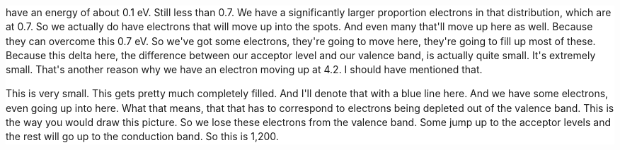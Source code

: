   <span m='963700'>have</span> <span m='963860'>an</span> <span m='963930'>energy</span>
  <span m='964310'>of</span> <span m='964400'>about</span> <span m='968270'>0.1</span>
  <span m='969910'>eV.</span> <span m='971010'>Still</span> <span m='971350'>less</span>
  <span m='971630'>than</span> <span m='971790'>0.7.</span> <span m='973060'>We</span>
  <span m='973400'>have</span> <span m='973600'>a</span> <span m='973660'>significantly</span>
  <span m='975080'>larger</span> <span m='975510'>proportion</span> <span m='976150'>electrons</span>
  <span m='977340'>in</span> <span m='977510'>that</span> <span m='977700'>distribution,</span>
  <span m='978530'>which</span> <span m='978770'>are</span> <span m='978880'>at</span>
  <span m='979060'>0.7.</span> <span m='981040'>So</span> <span m='981170'>we</span>
  <span m='981290'>actually</span> <span m='981630'>do</span> <span m='981730'>have</span>
  <span m='981790'>electrons</span> <span m='982550'>that</span> <span m='982670'>will</span>
  <span m='982790'>move</span> <span m='983620'>up</span> <span m='983810'>into</span>
  <span m='984020'>the</span> <span m='984160'>spots.</span> <span m='984910'>And</span>
  <span m='985160'>even</span> <span m='985400'>many</span> <span m='985630'>that'll</span>
  <span m='985840'>move</span> <span m='986880'>up</span> <span m='987050'>here</span>
  <span m='987270'>as</span> <span m='987380'>well.</span> <span m='989410'>Because</span>
  <span m='989650'>they</span> <span m='990310'>can</span> <span m='990450'>overcome</span>
  <span m='990880'>this</span> <span m='991010'>0.7</span> <span m='991580'>eV.</span>
  <span m='992310'>So we've</span> <span m='992610'>got some</span> <span m='992800'>electrons,</span>
  <span m='994030'>they're</span> <span m='994280'>going to</span> <span m='994440'>move</span>
  <span m='994590'>here,</span> <span m='995510'>they're</span> <span m='995650'>going
  to</span> <span m='995720'>fill up</span> <span m='996020'>most</span> <span m='996260'>of</span>
  <span m='996360'>these.</span> <span m='997780'>Because</span> <span m='998110'>this</span>
  <span m='999070'>delta</span> <span m='999460'>here,</span> <span m='1000090'>the</span>
  <span m='1000200'>difference</span> <span m='1000580'>between</span> <span m='1001020'>our</span>
  <span m='1001250'>acceptor</span> <span m='1001680'>level</span> <span m='1001920'>and</span>
  <span m='1002050'>our</span> <span m='1002180'>valence</span> <span m='1002470'>band,</span>
  <span m='1003160'>is</span> <span m='1003250'>actually</span> <span m='1003590'>quite</span>
  <span m='1003910'>small.</span> <span m='1004320'>It's</span> <span m='1004410'>extremely</span>
  <span m='1005040'>small.</span> <span m='1006310'>That's</span> <span m='1006500'>another</span>
  <span m='1006750'>reason</span> <span m='1007010'>why</span> <span m='1007120'>we</span>
  <span m='1007210'>have</span> <span m='1007380'>an</span> <span m='1007440'>electron</span>
  <span m='1007880'>moving</span> <span m='1008120'>up</span> <span m='1008220'>at</span>
  <span m='1008290'>4.2.</span> <span m='1009872'>I</span> <span m='1010290'>should
  have</span> <span m='1010520'>mentioned</span> <span m='1010840'>that.</span> </p><p><span
  m='1011880'>This</span> <span m='1012040'>is</span> <span m='1012150'>very</span>
  <span m='1012330'>small.</span> <span m='1012540'>This</span> <span m='1013200'>gets</span>
  <span m='1013410'>pretty</span> <span m='1013590'>much</span> <span m='1013780'>completely</span>
  <span m='1014220'>filled.</span> <span m='1015110'>And I'll</span> <span m='1015440'>denote</span>
  <span m='1015660'>that</span> <span m='1015830'>with</span> <span m='1015940'>a</span>
  <span m='1016020'>blue</span> <span m='1016280'>line</span> <span m='1017550'>here.</span>
  <span m='1019990'>And</span> <span m='1020180'>we</span> <span m='1020260'>have</span>
  <span m='1020620'>some</span> <span m='1020970'>electrons,</span> <span m='1021430'>even</span>
  <span m='1022320'>going</span> <span m='1022550'>up</span> <span m='1022650'>into</span>
  <span m='1022820'>here.</span> <span m='1026510'>What</span> <span m='1026710'>that</span>
  <span m='1026860'>means,</span> <span m='1027120'>that</span> <span m='1027310'>that</span>
  <span m='1027360'>has</span> <span m='1027530'>to</span> <span m='1027640'>correspond</span>
  <span m='1028310'>to</span> <span m='1028700'>electrons</span> <span m='1029210'>being</span>
  <span m='1029470'>depleted</span> <span m='1030650'>out</span> <span m='1030820'>of</span>
  <span m='1030920'>the</span> <span m='1031000'>valence</span> <span m='1031340'>band.</span>
  <span m='1034160'>This</span> <span m='1034350'>is</span> <span m='1034430'>the</span>
  <span m='1034500'>way</span> <span m='1034630'>you</span> <span m='1034710'>would</span>
  <span m='1034820'>draw</span> <span m='1035030'>this</span> <span m='1035130'>picture.</span>
  <span m='1040850'>So</span> <span m='1040980'>we</span> <span m='1041100'>lose</span>
  <span m='1041360'>these</span> <span m='1041440'>electrons</span> <span m='1042090'>from</span>
  <span m='1042230'>the</span> <span m='1042310'>valence</span> <span m='1042620'>band.</span>
  <span m='1043290'>Some</span> <span m='1043620'>jump</span> <span m='1043960'>up</span>
  <span m='1044650'>to</span> <span m='1044870'>the</span> <span m='1045620'>acceptor</span>
  <span m='1046130'>levels</span> <span m='1046410'>and</span> <span m='1046480'>the</span>
  <span m='1046570'>rest</span> <span m='1046910'>will</span> <span m='1047010'>go</span>
  <span m='1047100'>up</span> <span m='1047240'>to</span> <span m='1047340'>the</span>
  <span m='1047440'>conduction</span> <span m='1047900'>band.</span> <span m='1049430'>So</span>
  <span m='1049600'>this</span> <span m='1049760'>is</span> <span m='1049890'>1,200.</span>
